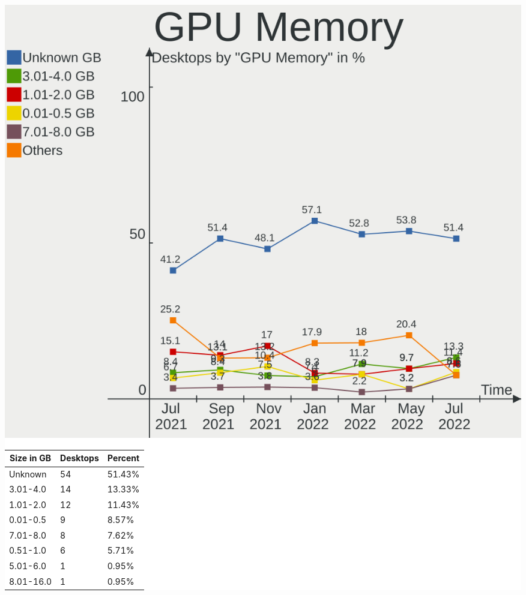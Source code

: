 ![GPU Memory](./images/line_chart/gpu_memory.svg)

| Size in GB | Desktops | Percent |
|------------|----------|---------|
| Unknown    | 54       | 51.43%  |
| 3.01-4.0   | 14       | 13.33%  |
| 1.01-2.0   | 12       | 11.43%  |
| 0.01-0.5   | 9        | 8.57%   |
| 7.01-8.0   | 8        | 7.62%   |
| 0.51-1.0   | 6        | 5.71%   |
| 5.01-6.0   | 1        | 0.95%   |
| 8.01-16.0  | 1        | 0.95%   |
